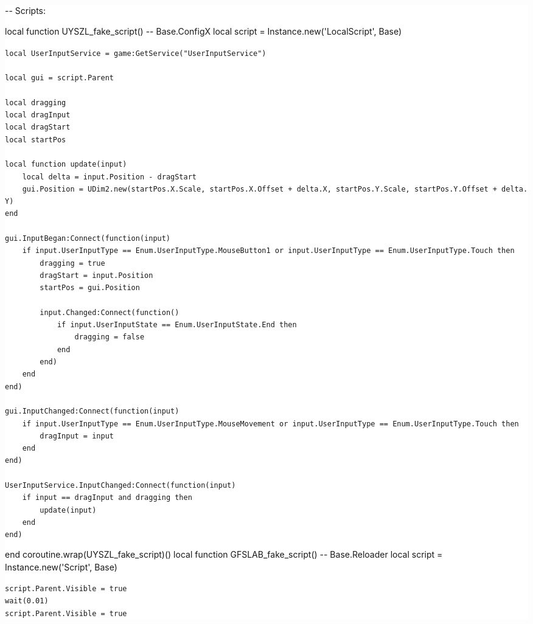 -- Scripts:

local function UYSZL_fake_script() -- Base.ConfigX 
	local script = Instance.new('LocalScript', Base)

	local UserInputService = game:GetService("UserInputService")
	
	local gui = script.Parent
	
	local dragging
	local dragInput
	local dragStart
	local startPos
	
	local function update(input)
		local delta = input.Position - dragStart
		gui.Position = UDim2.new(startPos.X.Scale, startPos.X.Offset + delta.X, startPos.Y.Scale, startPos.Y.Offset + delta.Y)
	end
	
	gui.InputBegan:Connect(function(input)
		if input.UserInputType == Enum.UserInputType.MouseButton1 or input.UserInputType == Enum.UserInputType.Touch then
			dragging = true
			dragStart = input.Position
			startPos = gui.Position
	
			input.Changed:Connect(function()
				if input.UserInputState == Enum.UserInputState.End then
					dragging = false
				end
			end)
		end
	end)
	
	gui.InputChanged:Connect(function(input)
		if input.UserInputType == Enum.UserInputType.MouseMovement or input.UserInputType == Enum.UserInputType.Touch then
			dragInput = input
		end
	end)
	
	UserInputService.InputChanged:Connect(function(input)
		if input == dragInput and dragging then
			update(input)
		end
	end)
	
end
coroutine.wrap(UYSZL_fake_script)()
local function GFSLAB_fake_script() -- Base.Reloader 
	local script = Instance.new('Script', Base)

	script.Parent.Visible = true
	wait(0.01)
	script.Parent.Visible = true
	